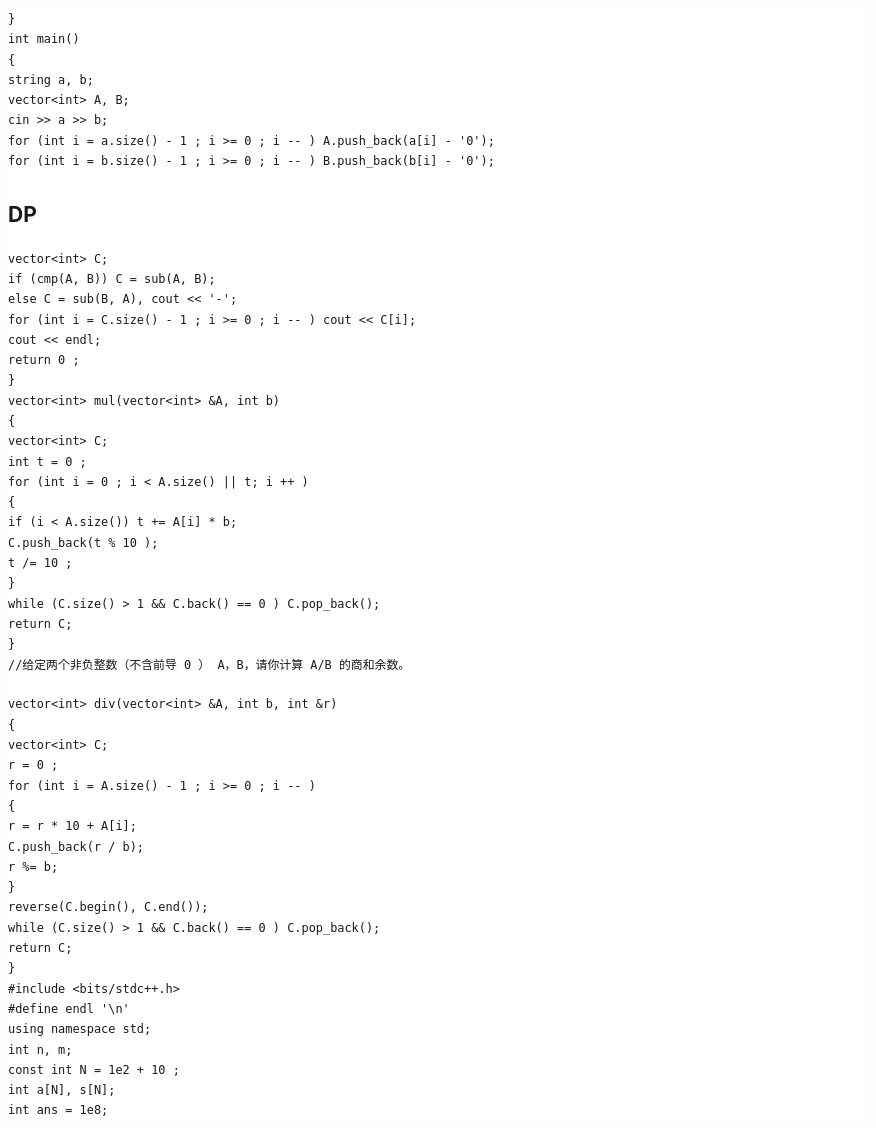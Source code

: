 ```
}
int main()
{
string a, b;
vector<int> A, B;
cin >> a >> b;
for (int i = a.size() - 1 ; i >= 0 ; i -- ) A.push_back(a[i] - '0');
for (int i = b.size() - 1 ; i >= 0 ; i -- ) B.push_back(b[i] - '0');
```

## DP

```
vector<int> C;
if (cmp(A, B)) C = sub(A, B);
else C = sub(B, A), cout << '-';
for (int i = C.size() - 1 ; i >= 0 ; i -- ) cout << C[i];
cout << endl;
return 0 ;
}
vector<int> mul(vector<int> &A, int b)
{
vector<int> C;
int t = 0 ;
for (int i = 0 ; i < A.size() || t; i ++ )
{
if (i < A.size()) t += A[i] * b;
C.push_back(t % 10 );
t /= 10 ;
}
while (C.size() > 1 && C.back() == 0 ) C.pop_back();
return C;
}
//给定两个非负整数（不含前导 0 ） A，B，请你计算 A/B 的商和余数。
```

#### 

```
vector<int> div(vector<int> &A, int b, int &r)
{
vector<int> C;
r = 0 ;
for (int i = A.size() - 1 ; i >= 0 ; i -- )
{
r = r * 10 + A[i];
C.push_back(r / b);
r %= b;
}
reverse(C.begin(), C.end());
while (C.size() > 1 && C.back() == 0 ) C.pop_back();
return C;
}
#include <bits/stdc++.h>
#define endl '\n'
using namespace std;
int n, m;
const int N = 1e2 + 10 ;
int a[N], s[N];
int ans = 1e8;
```
